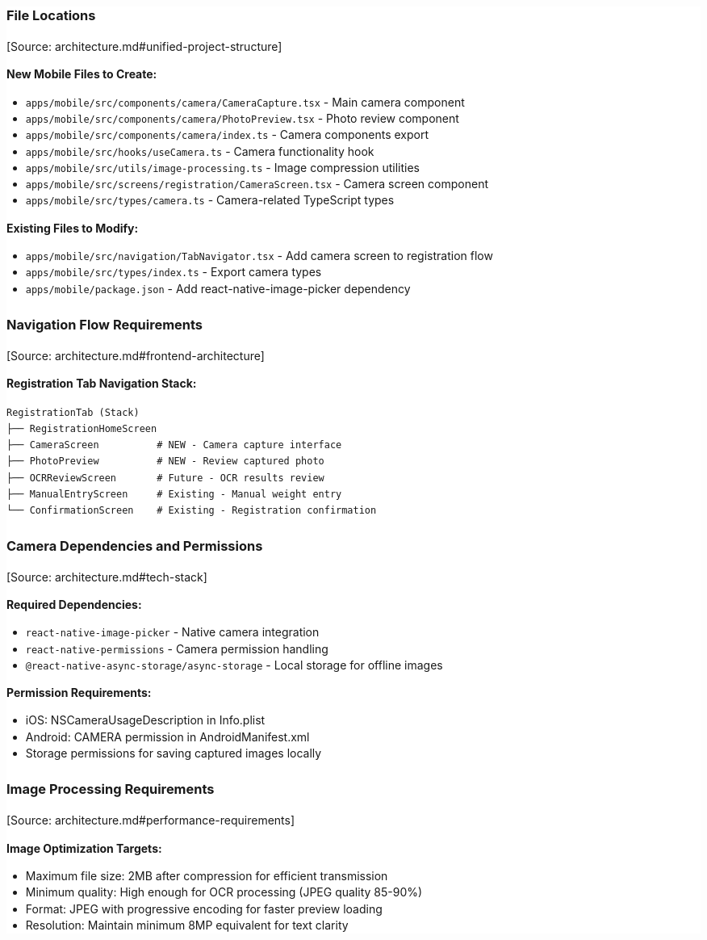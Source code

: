 ### File Locations
[Source: architecture.md#unified-project-structure]

**New Mobile Files to Create:**
- `apps/mobile/src/components/camera/CameraCapture.tsx` - Main camera component
- `apps/mobile/src/components/camera/PhotoPreview.tsx` - Photo review component
- `apps/mobile/src/components/camera/index.ts` - Camera components export
- `apps/mobile/src/hooks/useCamera.ts` - Camera functionality hook
- `apps/mobile/src/utils/image-processing.ts` - Image compression utilities
- `apps/mobile/src/screens/registration/CameraScreen.tsx` - Camera screen component
- `apps/mobile/src/types/camera.ts` - Camera-related TypeScript types

**Existing Files to Modify:**
- `apps/mobile/src/navigation/TabNavigator.tsx` - Add camera screen to registration flow
- `apps/mobile/src/types/index.ts` - Export camera types
- `apps/mobile/package.json` - Add react-native-image-picker dependency

### Navigation Flow Requirements
[Source: architecture.md#frontend-architecture]

**Registration Tab Navigation Stack:**
```
RegistrationTab (Stack)
├── RegistrationHomeScreen
├── CameraScreen          # NEW - Camera capture interface
├── PhotoPreview          # NEW - Review captured photo
├── OCRReviewScreen       # Future - OCR results review
├── ManualEntryScreen     # Existing - Manual weight entry
└── ConfirmationScreen    # Existing - Registration confirmation
```

### Camera Dependencies and Permissions
[Source: architecture.md#tech-stack]

**Required Dependencies:**
- `react-native-image-picker` - Native camera integration
- `react-native-permissions` - Camera permission handling
- `@react-native-async-storage/async-storage` - Local storage for offline images

**Permission Requirements:**
- iOS: NSCameraUsageDescription in Info.plist
- Android: CAMERA permission in AndroidManifest.xml
- Storage permissions for saving captured images locally

### Image Processing Requirements
[Source: architecture.md#performance-requirements]

**Image Optimization Targets:**
- Maximum file size: 2MB after compression for efficient transmission
- Minimum quality: High enough for OCR processing (JPEG quality 85-90%)
- Format: JPEG with progressive encoding for faster preview loading
- Resolution: Maintain minimum 8MP equivalent for text clarity
